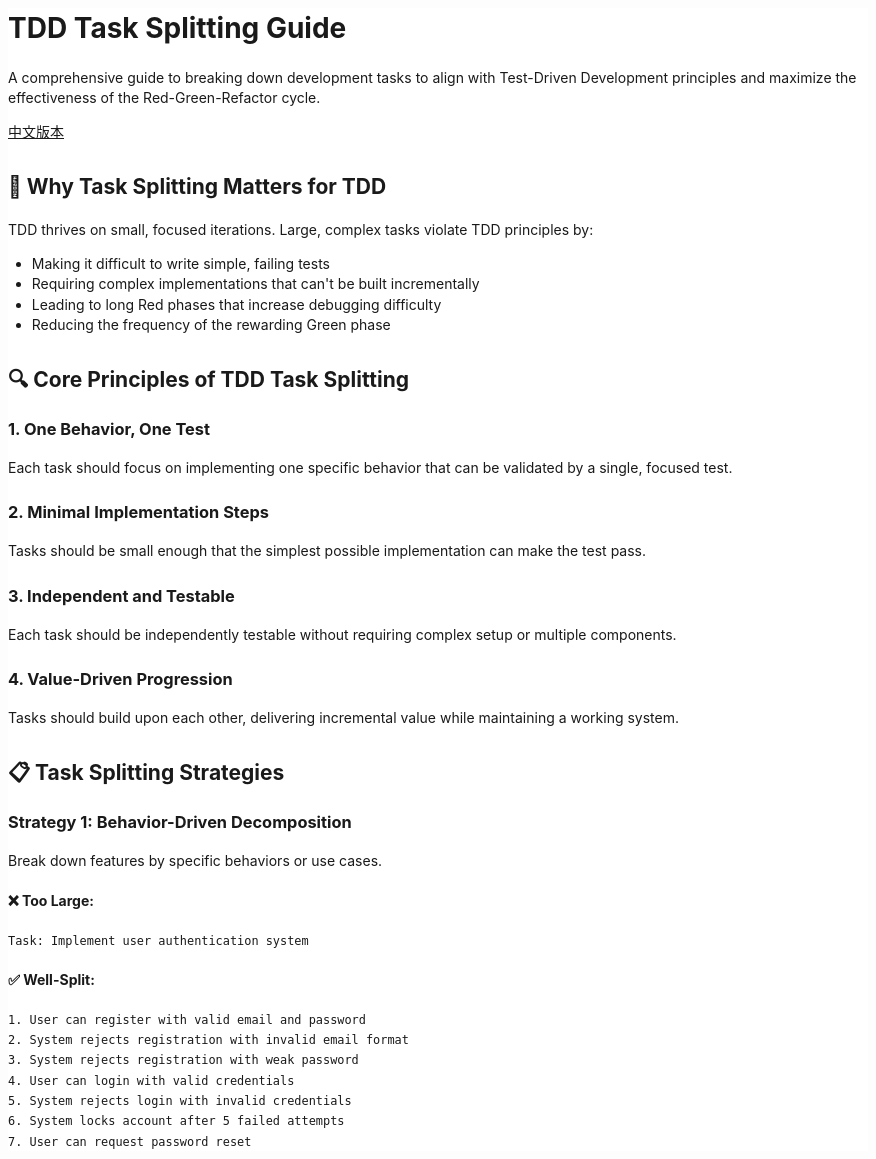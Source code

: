 # TDD Task Splitting Guide

A comprehensive guide to breaking down development tasks to align with Test-Driven Development principles and maximize the effectiveness of the Red-Green-Refactor cycle.

[中文版本](#tdd-任务拆分指南)

## 🎯 Why Task Splitting Matters for TDD

TDD thrives on small, focused iterations. Large, complex tasks violate TDD principles by:
- Making it difficult to write simple, failing tests
- Requiring complex implementations that can't be built incrementally
- Leading to long Red phases that increase debugging difficulty
- Reducing the frequency of the rewarding Green phase

## 🔍 Core Principles of TDD Task Splitting

### 1. **One Behavior, One Test**
Each task should focus on implementing one specific behavior that can be validated by a single, focused test.

### 2. **Minimal Implementation Steps**
Tasks should be small enough that the simplest possible implementation can make the test pass.

### 3. **Independent and Testable**
Each task should be independently testable without requiring complex setup or multiple components.

### 4. **Value-Driven Progression**
Tasks should build upon each other, delivering incremental value while maintaining a working system.

## 📋 Task Splitting Strategies

### Strategy 1: **Behavior-Driven Decomposition**

Break down features by specific behaviors or use cases.

#### ❌ Too Large:
```
Task: Implement user authentication system
```

#### ✅ Well-Split:
```
1. User can register with valid email and password
2. System rejects registration with invalid email format
3. System rejects registration with weak password
4. User can login with valid credentials
5. System rejects login with invalid credentials
6. System locks account after 5 failed attempts
7. User can request password reset
```
